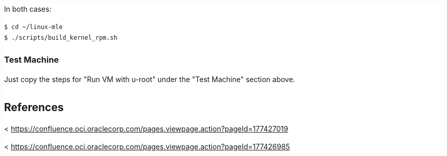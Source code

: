 In both cases:
```
$ cd ~/linux-mle
$ ./scripts/build_kernel_rpm.sh
```


### Test Machine ###

Just copy the steps for "Run VM with u-root" under the "Test Machine"
section above.



## References ##

<
https://confluence.oci.oraclecorp.com/pages.viewpage.action?pageId=177427019
>
<
https://confluence.oci.oraclecorp.com/pages.viewpage.action?pageId=177426985
>

